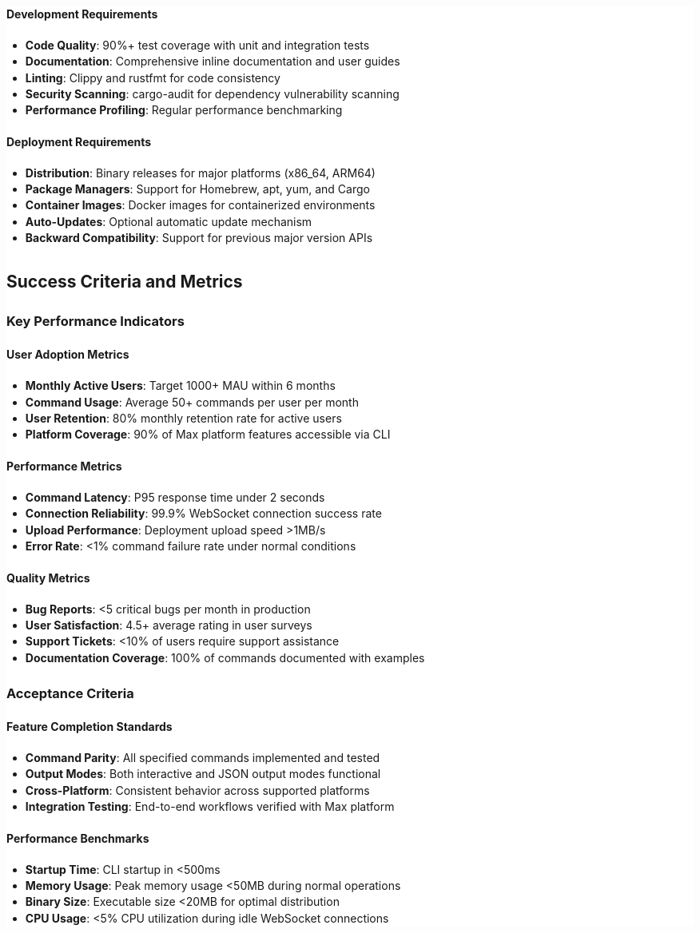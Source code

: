 #### Development Requirements
- **Code Quality**: 90%+ test coverage with unit and integration tests
- **Documentation**: Comprehensive inline documentation and user guides
- **Linting**: Clippy and rustfmt for code consistency
- **Security Scanning**: cargo-audit for dependency vulnerability scanning
- **Performance Profiling**: Regular performance benchmarking

#### Deployment Requirements
- **Distribution**: Binary releases for major platforms (x86_64, ARM64)
- **Package Managers**: Support for Homebrew, apt, yum, and Cargo
- **Container Images**: Docker images for containerized environments
- **Auto-Updates**: Optional automatic update mechanism
- **Backward Compatibility**: Support for previous major version APIs

## Success Criteria and Metrics

### Key Performance Indicators

#### User Adoption Metrics
- **Monthly Active Users**: Target 1000+ MAU within 6 months
- **Command Usage**: Average 50+ commands per user per month
- **User Retention**: 80% monthly retention rate for active users
- **Platform Coverage**: 90% of Max platform features accessible via CLI

#### Performance Metrics
- **Command Latency**: P95 response time under 2 seconds
- **Connection Reliability**: 99.9% WebSocket connection success rate
- **Upload Performance**: Deployment upload speed >1MB/s
- **Error Rate**: <1% command failure rate under normal conditions

#### Quality Metrics
- **Bug Reports**: <5 critical bugs per month in production
- **User Satisfaction**: 4.5+ average rating in user surveys
- **Support Tickets**: <10% of users require support assistance
- **Documentation Coverage**: 100% of commands documented with examples

### Acceptance Criteria

#### Feature Completion Standards
- **Command Parity**: All specified commands implemented and tested
- **Output Modes**: Both interactive and JSON output modes functional
- **Cross-Platform**: Consistent behavior across supported platforms
- **Integration Testing**: End-to-end workflows verified with Max platform

#### Performance Benchmarks
- **Startup Time**: CLI startup in <500ms
- **Memory Usage**: Peak memory usage <50MB during normal operations
- **Binary Size**: Executable size <20MB for optimal distribution
- **CPU Usage**: <5% CPU utilization during idle WebSocket connections
